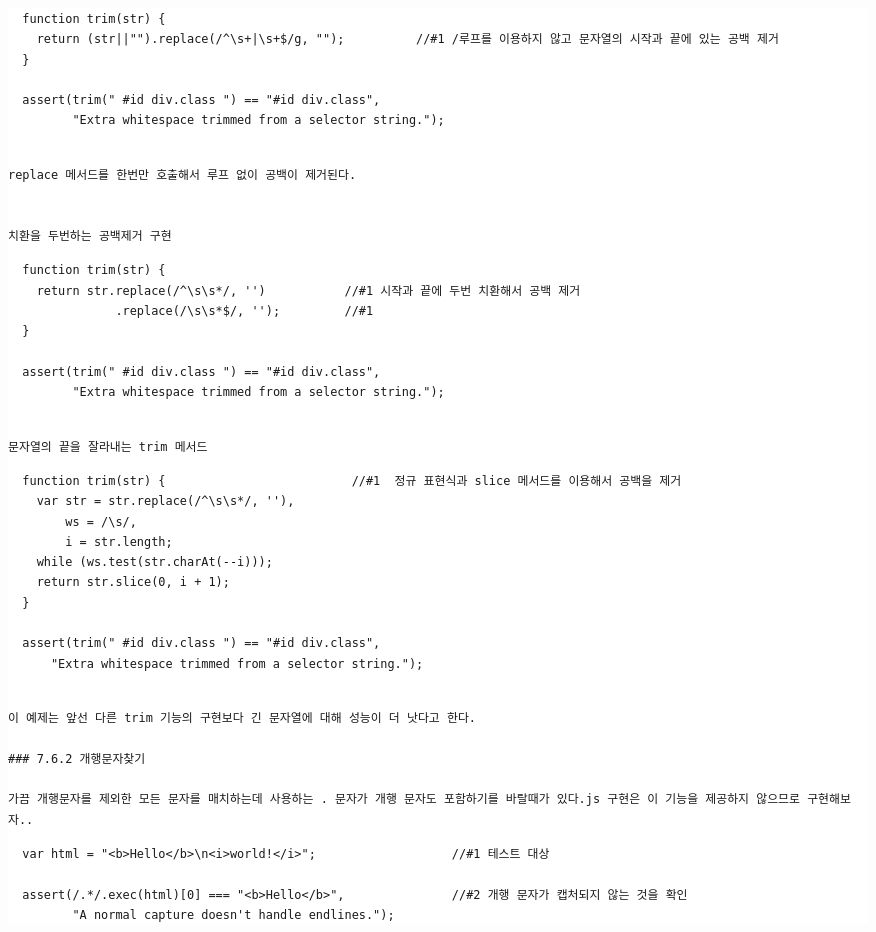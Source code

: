 
      function trim(str) {
        return (str||"").replace(/^\s+|\s+$/g, "");          //#1 /루프를 이용하지 않고 문자열의 시작과 끝에 있는 공백 제거
      }

      assert(trim(" #id div.class ") == "#id div.class",
             "Extra whitespace trimmed from a selector string.");

~~~

replace 메서드를 한번만 호출해서 루프 없이 공백이 제거된다.


치환을 두번하는 공백제거 구현

~~~


      function trim(str) {
        return str.replace(/^\s\s*/, '')           //#1 시작과 끝에 두번 치환해서 공백 제거
                   .replace(/\s\s*$/, '');         //#1
      }

      assert(trim(" #id div.class ") == "#id div.class",
             "Extra whitespace trimmed from a selector string.");

~~~

문자열의 끝을 잘라내는 trim 메서드 
~~~


      function trim(str) {                          //#1  정규 표현식과 slice 메서드를 이용해서 공백을 제거
        var str = str.replace(/^\s\s*/, ''),
            ws = /\s/,
            i = str.length;
        while (ws.test(str.charAt(--i)));
        return str.slice(0, i + 1);
      }

      assert(trim(" #id div.class ") == "#id div.class",
          "Extra whitespace trimmed from a selector string.");


~~~

이 예제는 앞선 다른 trim 기능의 구현보다 긴 문자열에 대해 성능이 더 낫다고 한다.

### 7.6.2 개행문자찾기

가끔 개행문자를 제외한 모든 문자를 매치하는데 사용하는 . 문자가 개행 문자도 포함하기를 바랄때가 있다.js 구현은 이 기능을 제공하지 않으므로 구현해보자..

~~~

      var html = "<b>Hello</b>\n<i>world!</i>";                   //#1 테스트 대상

      assert(/.*/.exec(html)[0] === "<b>Hello</b>",               //#2 개행 문자가 캡처되지 않는 것을 확인 
             "A normal capture doesn't handle endlines.");
